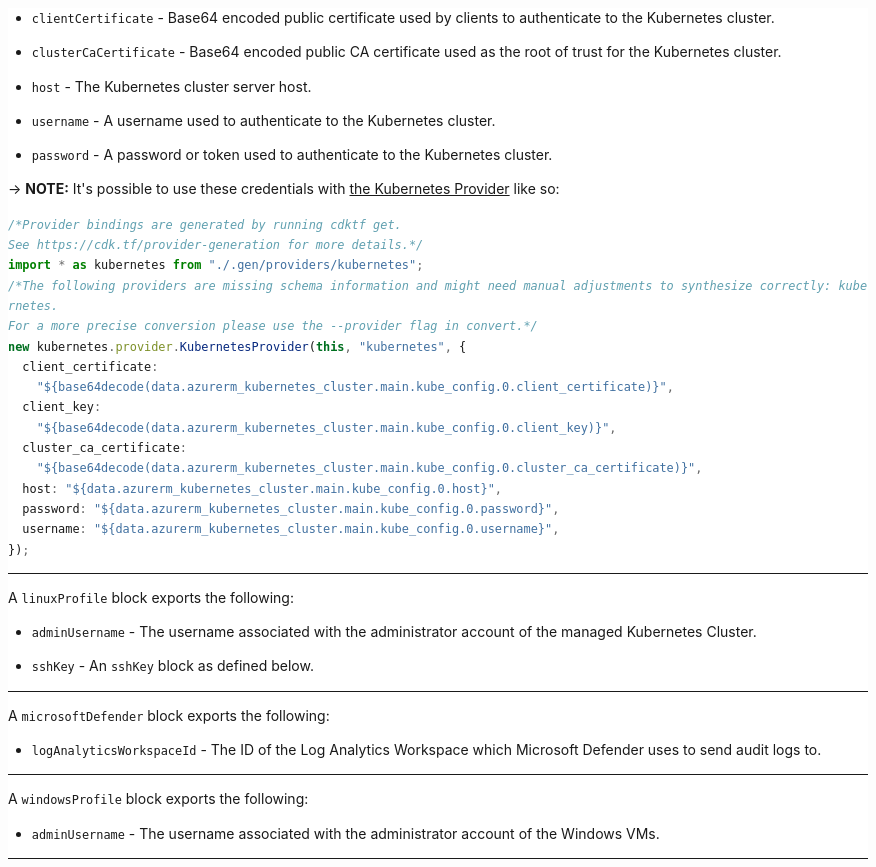 *   `clientCertificate` - Base64 encoded public certificate used by clients to authenticate to the Kubernetes cluster.

*   `clusterCaCertificate` - Base64 encoded public CA certificate used as the root of trust for the Kubernetes cluster.

*   `host` - The Kubernetes cluster server host.

*   `username` - A username used to authenticate to the Kubernetes cluster.

*   `password` - A password or token used to authenticate to the Kubernetes cluster.

\-> **NOTE:** It's possible to use these credentials with [the Kubernetes Provider](/docs/providers/kubernetes/index.html) like so:

```typescript
/*Provider bindings are generated by running cdktf get.
See https://cdk.tf/provider-generation for more details.*/
import * as kubernetes from "./.gen/providers/kubernetes";
/*The following providers are missing schema information and might need manual adjustments to synthesize correctly: kubernetes.
For a more precise conversion please use the --provider flag in convert.*/
new kubernetes.provider.KubernetesProvider(this, "kubernetes", {
  client_certificate:
    "${base64decode(data.azurerm_kubernetes_cluster.main.kube_config.0.client_certificate)}",
  client_key:
    "${base64decode(data.azurerm_kubernetes_cluster.main.kube_config.0.client_key)}",
  cluster_ca_certificate:
    "${base64decode(data.azurerm_kubernetes_cluster.main.kube_config.0.cluster_ca_certificate)}",
  host: "${data.azurerm_kubernetes_cluster.main.kube_config.0.host}",
  password: "${data.azurerm_kubernetes_cluster.main.kube_config.0.password}",
  username: "${data.azurerm_kubernetes_cluster.main.kube_config.0.username}",
});

```

***

A `linuxProfile` block exports the following:

*   `adminUsername` - The username associated with the administrator account of the managed Kubernetes Cluster.

*   `sshKey` - An `sshKey` block as defined below.

***

A `microsoftDefender` block exports the following:

* `logAnalyticsWorkspaceId` - The ID of the Log Analytics Workspace which Microsoft Defender uses to send audit logs to.

***

A `windowsProfile` block exports the following:

* `adminUsername` - The username associated with the administrator account of the Windows VMs.

***

